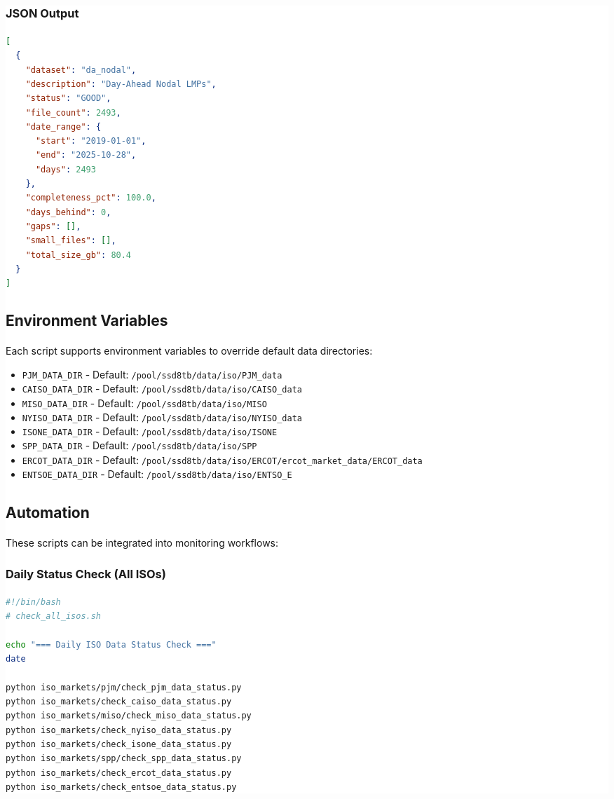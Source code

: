 ### JSON Output
```json
[
  {
    "dataset": "da_nodal",
    "description": "Day-Ahead Nodal LMPs",
    "status": "GOOD",
    "file_count": 2493,
    "date_range": {
      "start": "2019-01-01",
      "end": "2025-10-28",
      "days": 2493
    },
    "completeness_pct": 100.0,
    "days_behind": 0,
    "gaps": [],
    "small_files": [],
    "total_size_gb": 80.4
  }
]
```

## Environment Variables

Each script supports environment variables to override default data directories:

- `PJM_DATA_DIR` - Default: `/pool/ssd8tb/data/iso/PJM_data`
- `CAISO_DATA_DIR` - Default: `/pool/ssd8tb/data/iso/CAISO_data`
- `MISO_DATA_DIR` - Default: `/pool/ssd8tb/data/iso/MISO`
- `NYISO_DATA_DIR` - Default: `/pool/ssd8tb/data/iso/NYISO_data`
- `ISONE_DATA_DIR` - Default: `/pool/ssd8tb/data/iso/ISONE`
- `SPP_DATA_DIR` - Default: `/pool/ssd8tb/data/iso/SPP`
- `ERCOT_DATA_DIR` - Default: `/pool/ssd8tb/data/iso/ERCOT/ercot_market_data/ERCOT_data`
- `ENTSOE_DATA_DIR` - Default: `/pool/ssd8tb/data/iso/ENTSO_E`

## Automation

These scripts can be integrated into monitoring workflows:

### Daily Status Check (All ISOs)
```bash
#!/bin/bash
# check_all_isos.sh

echo "=== Daily ISO Data Status Check ==="
date

python iso_markets/pjm/check_pjm_data_status.py
python iso_markets/check_caiso_data_status.py
python iso_markets/miso/check_miso_data_status.py
python iso_markets/check_nyiso_data_status.py
python iso_markets/check_isone_data_status.py
python iso_markets/spp/check_spp_data_status.py
python iso_markets/check_ercot_data_status.py
python iso_markets/check_entsoe_data_status.py
```
